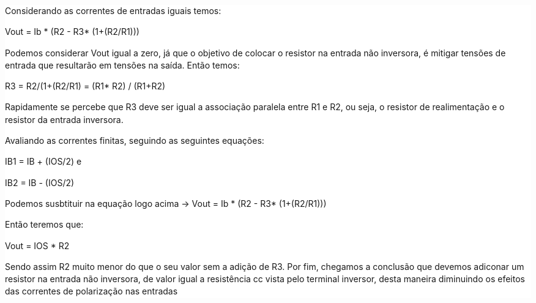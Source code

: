 Considerando as correntes de entradas iguais temos:

Vout = Ib * (R2 - R3* (1+(R2/R1)))

Podemos considerar Vout igual a zero, já que o objetivo de colocar o resistor na entrada não inversora, é mitigar tensões de entrada que resultarão em tensões na saída. Então temos:

R3 = R2/(1+(R2/R1) = (R1* R2) / (R1+R2)

Rapidamente se percebe que R3 deve ser igual a associação paralela entre R1 e R2, ou seja, o resistor de realimentação e o resistor da entrada inversora.

Avaliando as correntes finitas, seguindo as seguintes equações:

IB1 = IB + (IOS/2) e 

IB2 = IB - (IOS/2)

Podemos susbtituir na equação logo acima -> Vout = Ib * (R2 - R3* (1+(R2/R1)))

Então teremos que:

Vout = IOS * R2

Sendo assim R2 muito menor do que o seu valor sem a adição de R3.
Por fim, chegamos a conclusão que devemos adiconar um resistor na entrada não inversora, de valor igual a resistência cc vista pelo terminal inversor, desta maneira diminuindo os efeitos das correntes de polarização nas entradas










